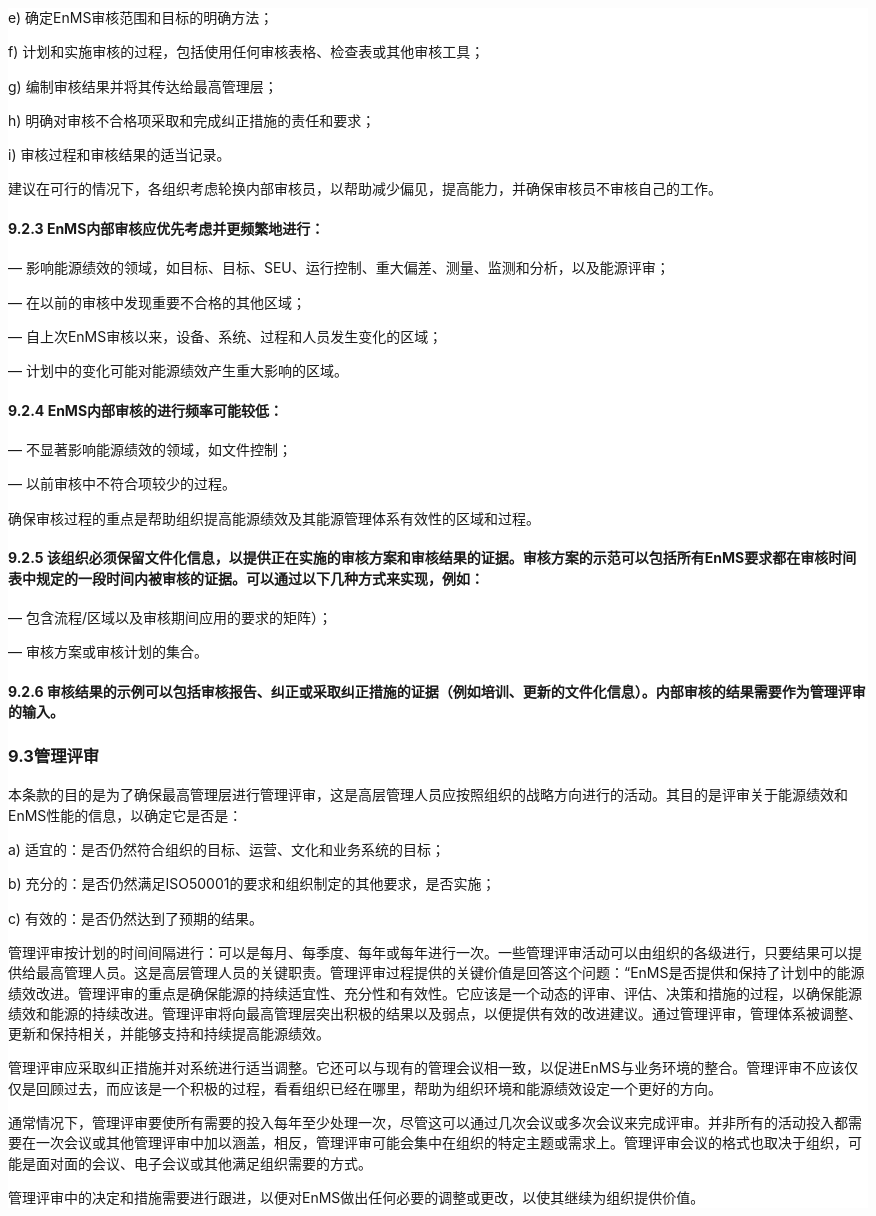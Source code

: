 e)       确定EnMS审核范围和目标的明确方法；

f)       计划和实施审核的过程，包括使用任何审核表格、检查表或其他审核工具；

g)       编制审核结果并将其传达给最高管理层；

h)       明确对审核不合格项采取和完成纠正措施的责任和要求；

i)       审核过程和审核结果的适当记录。

建议在可行的情况下，各组织考虑轮换内部审核员，以帮助减少偏见，提高能力，并确保审核员不审核自己的工作。

#### 9.2.3     EnMS内部审核应优先考虑并更频繁地进行：

—      影响能源绩效的领域，如目标、目标、SEU、运行控制、重大偏差、测量、监测和分析，以及能源评审；

—      在以前的审核中发现重要不合格的其他区域；

—      自上次EnMS审核以来，设备、系统、过程和人员发生变化的区域；

—      计划中的变化可能对能源绩效产生重大影响的区域。

#### 9.2.4     EnMS内部审核的进行频率可能较低：

—      不显著影响能源绩效的领域，如文件控制；

—      以前审核中不符合项较少的过程。

确保审核过程的重点是帮助组织提高能源绩效及其能源管理体系有效性的区域和过程。

#### 9.2.5     该组织必须保留文件化信息，以提供正在实施的审核方案和审核结果的证据。审核方案的示范可以包括所有EnMS要求都在审核时间表中规定的一段时间内被审核的证据。可以通过以下几种方式来实现，例如：

—      包含流程/区域以及审核期间应用的要求的矩阵）；

—      审核方案或审核计划的集合。

#### 9.2.6    审核结果的示例可以包括审核报告、纠正或采取纠正措施的证据（例如培训、更新的文件化信息）。内部审核的结果需要作为管理评审的输入。

### 9.3管理评审

本条款的目的是为了确保最高管理层进行管理评审，这是高层管理人员应按照组织的战略方向进行的活动。其目的是评审关于能源绩效和EnMS性能的信息，以确定它是否是：

a)       适宜的：是否仍然符合组织的目标、运营、文化和业务系统的目标；

b)       充分的：是否仍然满足ISO50001的要求和组织制定的其他要求，是否实施；

c)       有效的：是否仍然达到了预期的结果。

管理评审按计划的时间间隔进行：可以是每月、每季度、每年或每年进行一次。一些管理评审活动可以由组织的各级进行，只要结果可以提供给最高管理人员。这是高层管理人员的关键职责。管理评审过程提供的关键价值是回答这个问题：“EnMS是否提供和保持了计划中的能源绩效改进。管理评审的重点是确保能源的持续适宜性、充分性和有效性。它应该是一个动态的评审、评估、决策和措施的过程，以确保能源绩效和能源的持续改进。管理评审将向最高管理层突出积极的结果以及弱点，以便提供有效的改进建议。通过管理评审，管理体系被调整、更新和保持相关，并能够支持和持续提高能源绩效。

管理评审应采取纠正措施并对系统进行适当调整。它还可以与现有的管理会议相一致，以促进EnMS与业务环境的整合。管理评审不应该仅仅是回顾过去，而应该是一个积极的过程，看看组织已经在哪里，帮助为组织环境和能源绩效设定一个更好的方向。

通常情况下，管理评审要使所有需要的投入每年至少处理一次，尽管这可以通过几次会议或多次会议来完成评审。并非所有的活动投入都需要在一次会议或其他管理评审中加以涵盖，相反，管理评审可能会集中在组织的特定主题或需求上。管理评审会议的格式也取决于组织，可能是面对面的会议、电子会议或其他满足组织需要的方式。

管理评审中的决定和措施需要进行跟进，以便对EnMS做出任何必要的调整或更改，以使其继续为组织提供价值。
